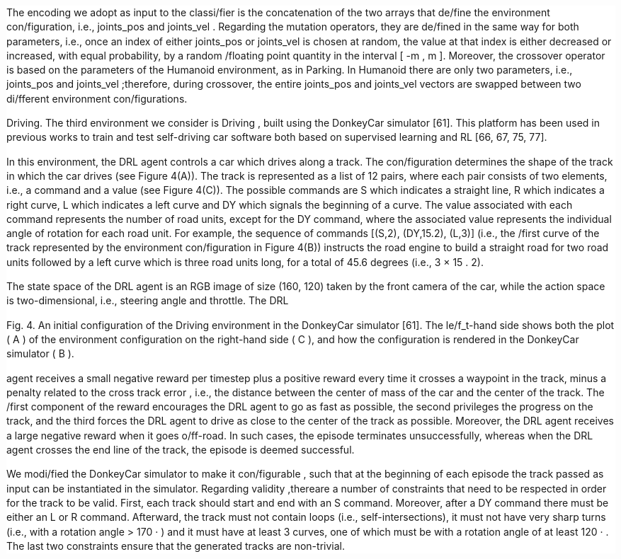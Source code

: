 The encoding we adopt as input to the classi/fier is the concatenation of the two arrays that de/fine the environment con/figuration, i.e., joints\_pos and joints\_vel . Regarding the mutation operators, they are de/fined in the same way for both parameters, i.e., once an index of either joints\_pos or joints\_vel is chosen at random, the value at that index is either decreased or increased, with equal probability, by a random /floating point quantity in the interval [ -m , m ]. Moreover, the crossover operator is based on the parameters of the Humanoid environment, as in Parking. In Humanoid there are only two parameters, i.e., joints\_pos and joints\_vel ;therefore, during crossover, the entire joints\_pos and joints\_vel vectors are swapped between two di/fferent environment con/figurations.

Driving. The third environment we consider is Driving , built using the DonkeyCar simulator [61]. This platform has been used in previous works to train and test self-driving car software both based on supervised learning and RL [66, 67, 75, 77].

In this environment, the DRL agent controls a car which drives along a track. The con/figuration determines the shape of the track in which the car drives (see Figure 4(A)). The track is represented as a list of 12 pairs, where each pair consists of two elements, i.e., a command and a value (see Figure 4(C)). The possible commands are S which indicates a straight line, R which indicates a right curve, L which indicates a left curve and DY which signals the beginning of a curve. The value associated with each command represents the number of road units, except for the DY command, where the associated value represents the individual angle of rotation for each road unit. For example, the sequence of commands [(S,2), (DY,15.2), (L,3)] (i.e., the /first curve of the track represented by the environment con/figuration in Figure 4(B)) instructs the road engine to build a straight road for two road units followed by a left curve which is three road units long, for a total of 45.6 degrees (i.e., 3 × 15 . 2).

The state space of the DRL agent is an RGB image of size (160, 120) taken by the front camera of the car, while the action space is two-dimensional, i.e., steering angle and throttle. The DRL





Fig. 4. An initial configuration of the Driving environment in the DonkeyCar simulator [61]. The le/f\_t-hand side shows both the plot ( A ) of the environment configuration on the right-hand side ( C ), and how the configuration is rendered in the DonkeyCar simulator ( B ).



agent receives a small negative reward per timestep plus a positive reward every time it crosses a waypoint in the track, minus a penalty related to the cross track error , i.e., the distance between the center of mass of the car and the center of the track. The /first component of the reward encourages the DRL agent to go as fast as possible, the second privileges the progress on the track, and the third forces the DRL agent to drive as close to the center of the track as possible. Moreover, the DRL agent receives a large negative reward when it goes o/ff-road. In such cases, the episode terminates unsuccessfully, whereas when the DRL agent crosses the end line of the track, the episode is deemed successful.

We modi/fied the DonkeyCar simulator to make it con/figurable , such that at the beginning of each episode the track passed as input can be instantiated in the simulator. Regarding validity ,thereare a number of constraints that need to be respected in order for the track to be valid. First, each track should start and end with an S command. Moreover, after a DY command there must be either an L or R command. Afterward, the track must not contain loops (i.e., self-intersections), it must not have very sharp turns (i.e., with a rotation angle > 170 · ) and it must have at least 3 curves, one of which must be with a rotation angle of at least 120 · . The last two constraints ensure that the generated tracks are non-trivial.
